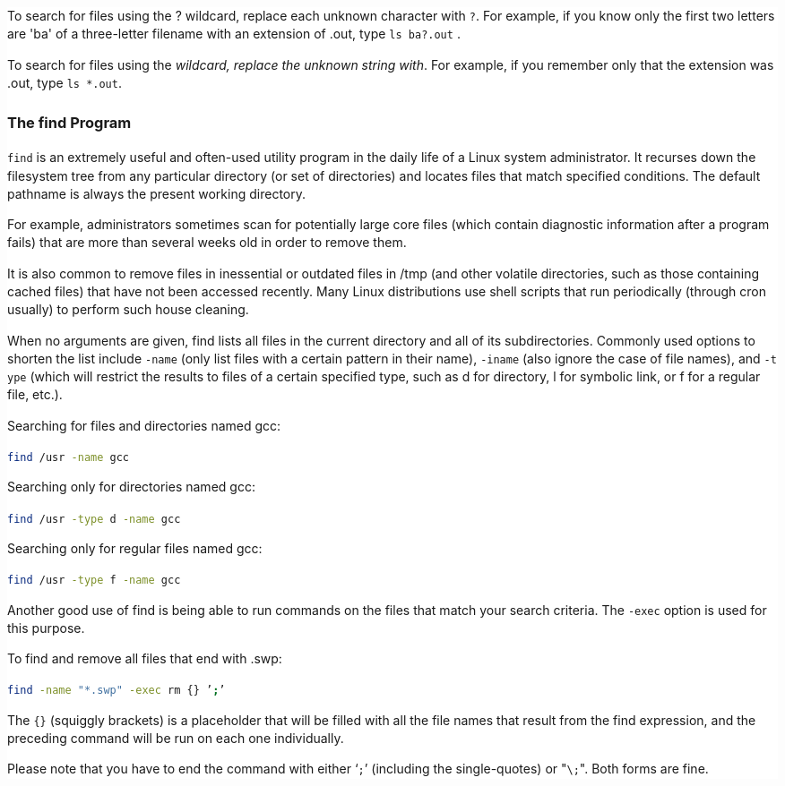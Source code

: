 To search for files using the ? wildcard, replace each unknown character with `?`. For example, if you know only the first two letters are 'ba' of a three-letter filename with an extension of .out, type `ls ba?.out` .

To search for files using the *wildcard, replace the unknown string with*. For example, if you remember only that the extension was .out, type `ls *.out`.

### The find Program

`find` is an extremely useful and often-used utility program in the daily life of a Linux system administrator. It recurses down the filesystem tree from any particular directory (or set of directories) and locates files that match specified conditions. The default pathname is always the present working directory.

For example, administrators sometimes scan for potentially large core files (which contain diagnostic information after a program fails) that are more than several weeks old in order to remove them.

It is also common to remove files in inessential or outdated files in /tmp (and other volatile directories, such as those containing cached files) that have not been accessed recently. Many Linux distributions use shell scripts that run periodically (through cron usually) to perform such house cleaning.

When no arguments are given, find lists all files in the current directory and all of its subdirectories. Commonly used options to shorten the list include `-name` (only list files with a certain pattern in their name), `-iname` (also ignore the case of file names), and `-type` (which will restrict the results to files of a certain specified type, such as d for directory, l for symbolic link, or f for a regular file, etc.).

Searching for files and directories named gcc:

```sh
find /usr -name gcc
```

Searching only for directories named gcc:

```sh
find /usr -type d -name gcc
```

Searching only for regular files named gcc:

```sh
find /usr -type f -name gcc
```

Another good use of find is being able to run commands on the files that match your search criteria. The `-exec` option is used for this purpose.

To find and remove all files that end with .swp:

```sh
find -name "*.swp" -exec rm {} ’;’
```

The `{}` (squiggly brackets) is a placeholder that will be filled with all the file names that result from the find expression, and the preceding command will be run on each one individually.

Please note that you have to end the command with either ‘`;`’ (including the single-quotes) or "`\;`". Both forms are fine.
